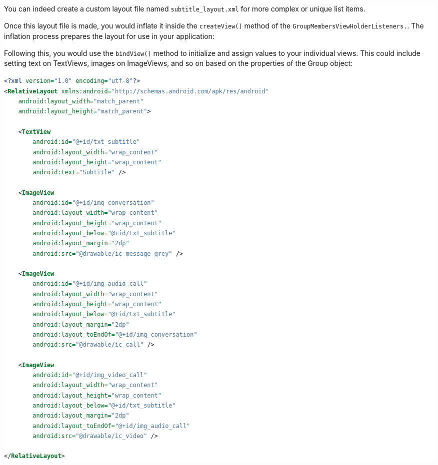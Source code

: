 You can indeed create a custom layout file named `subtitle_layout.xml` for more complex or unique list items.

Once this layout file is made, you would inflate it inside the `createView()` method of the `GroupMembersViewHolderListeners.`. The inflation process prepares the layout for use in your application:

Following this, you would use the `bindView()` method to initialize and assign values to your individual views. This could include setting text on TextViews, images on ImageViews, and so on based on the properties of the Group object:

```xml title="subtitle_layout.xml"
<?xml version="1.0" encoding="utf-8"?>
<RelativeLayout xmlns:android="http://schemas.android.com/apk/res/android"
    android:layout_width="match_parent"
    android:layout_height="match_parent">

    <TextView
        android:id="@+id/txt_subtitle"
        android:layout_width="wrap_content"
        android:layout_height="wrap_content"
        android:text="Subtitle" />

    <ImageView
        android:id="@+id/img_conversation"
        android:layout_width="wrap_content"
        android:layout_height="wrap_content"
        android:layout_below="@+id/txt_subtitle"
        android:layout_margin="2dp"
        android:src="@drawable/ic_message_grey" />

    <ImageView
        android:id="@+id/img_audio_call"
        android:layout_width="wrap_content"
        android:layout_height="wrap_content"
        android:layout_below="@+id/txt_subtitle"
        android:layout_margin="2dp"
        android:layout_toEndOf="@+id/img_conversation"
        android:src="@drawable/ic_call" />

    <ImageView
        android:id="@+id/img_video_call"
        android:layout_width="wrap_content"
        android:layout_height="wrap_content"
        android:layout_below="@+id/txt_subtitle"
        android:layout_margin="2dp"
        android:layout_toEndOf="@+id/img_audio_call"
        android:src="@drawable/ic_video" />

</RelativeLayout>
```

<Tabs>

<TabItem value="Java" label="Java">
